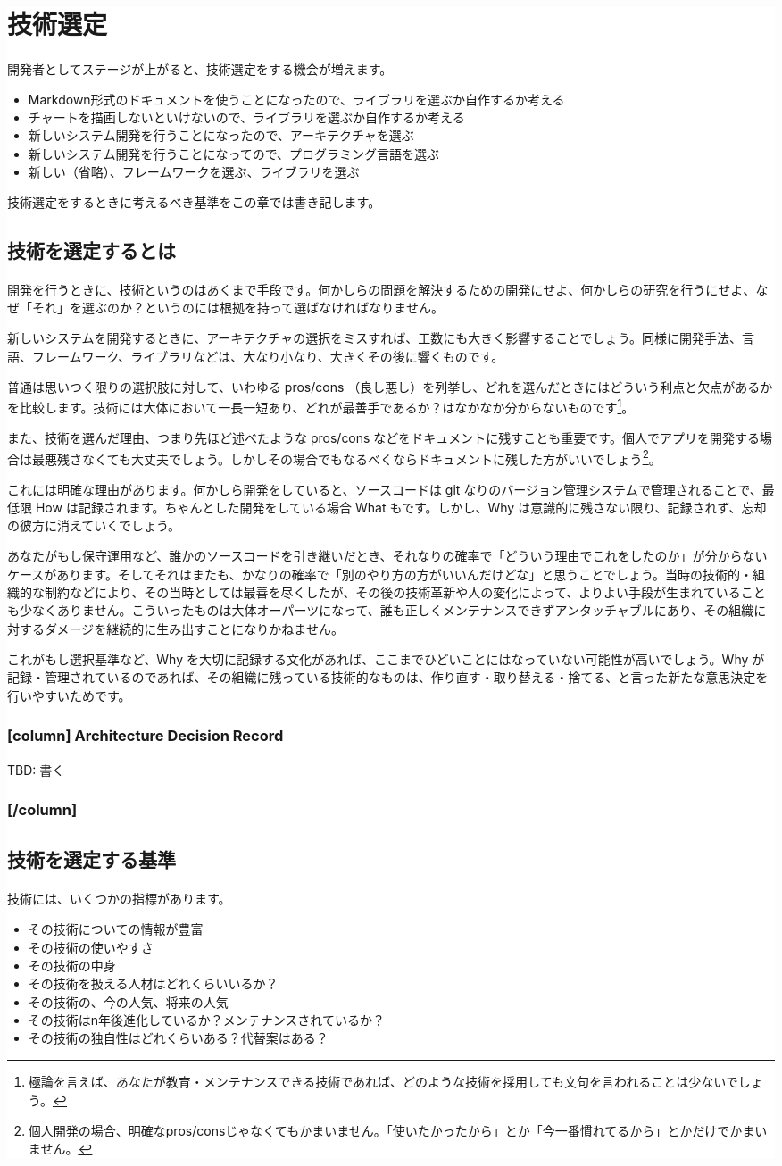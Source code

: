 # 技術選定

開発者としてステージが上がると、技術選定をする機会が増えます。

* Markdown形式のドキュメントを使うことになったので、ライブラリを選ぶか自作するか考える
* チャートを描画しないといけないので、ライブラリを選ぶか自作するか考える
* 新しいシステム開発を行うことになったので、アーキテクチャを選ぶ
* 新しいシステム開発を行うことになってので、プログラミング言語を選ぶ
* 新しい（省略）、フレームワークを選ぶ、ライブラリを選ぶ

技術選定をするときに考えるべき基準をこの章では書き記します。

## 技術を選定するとは

開発を行うときに、技術というのはあくまで手段です。何かしらの問題を解決するための開発にせよ、何かしらの研究を行うにせよ、なぜ「それ」を選ぶのか？というのには根拠を持って選ばなければなりません。

新しいシステムを開発するときに、アーキテクチャの選択をミスすれば、工数にも大きく影響することでしょう。同様に開発手法、言語、フレームワーク、ライブラリなどは、大なり小なり、大きくその後に響くものです。

普通は思いつく限りの選択肢に対して、いわゆる pros/cons （良し悪し）を列挙し、どれを選んだときにはどういう利点と欠点があるかを比較します。技術には大体において一長一短あり、どれが最善手であるか？はなかなか分からないものです[^you-are-gorilla]。

[^you-are-gorilla]: 極論を言えば、あなたが教育・メンテナンスできる技術であれば、どのような技術を採用しても文句を言われることは少ないでしょう。

また、技術を選んだ理由、つまり先ほど述べたような pros/cons などをドキュメントに残すことも重要です。個人でアプリを開発する場合は最悪残さなくても大丈夫でしょう。しかしその場合でもなるべくならドキュメントに残した方がいいでしょう[^personal-app-decision]。

[^personal-app-decision]: 個人開発の場合、明確なpros/consじゃなくてもかまいません。「使いたかったから」とか「今一番慣れてるから」とかだけでかまいません。

これには明確な理由があります。何かしら開発をしていると、ソースコードは git なりのバージョン管理システムで管理されることで、最低限 How は記録されます。ちゃんとした開発をしている場合 What もです。しかし、Why は意識的に残さない限り、記録されず、忘却の彼方に消えていくでしょう。

あなたがもし保守運用など、誰かのソースコードを引き継いだとき、それなりの確率で「どういう理由でこれをしたのか」が分からないケースがあります。そしてそれはまたも、かなりの確率で「別のやり方の方がいいんだけどな」と思うことでしょう。当時の技術的・組織的な制約などにより、その当時としては最善を尽くしたが、その後の技術革新や人の変化によって、よりよい手段が生まれていることも少なくありません。こういったものは大体オーパーツになって、誰も正しくメンテナンスできずアンタッチャブルにあり、その組織に対するダメージを継続的に生み出すことになりかねません。

これがもし選択基準など、Why を大切に記録する文化があれば、ここまでひどいことにはなっていない可能性が高いでしょう。Why が記録・管理されているのであれば、その組織に残っている技術的なものは、作り直す・取り替える・捨てる、と言った新たな意思決定を行いやすいためです。

### [column] Architecture Decision Record

TBD: 書く

### [/column]

## 技術を選定する基準

技術には、いくつかの指標があります。

* その技術についての情報が豊富
* その技術の使いやすさ
* その技術の中身
* その技術を扱える人材はどれくらいいるか？
* その技術の、今の人気、将来の人気
* その技術はn年後進化しているか？メンテナンスされているか？
* その技術の独自性はどれくらいある？代替案はある？
